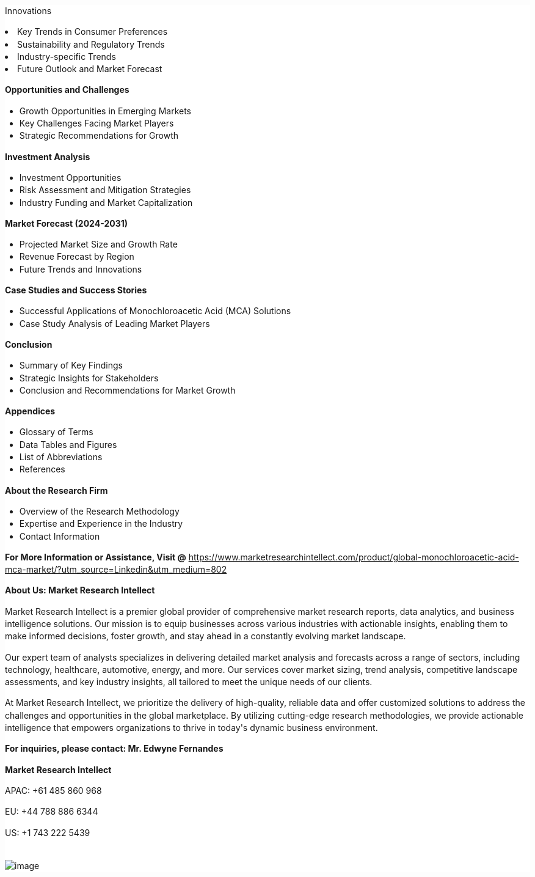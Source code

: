 Innovations</li><li>Key Trends in Consumer Preferences</li><li>Sustainability and Regulatory Trends</li><li>Industry-specific Trends</li><li>Future Outlook and Market Forecast</li></ul><p><strong>Opportunities and Challenges</strong></p><ul><li>Growth Opportunities in Emerging Markets</li><li>Key Challenges Facing Market Players</li><li>Strategic Recommendations for Growth</li></ul><p><strong>Investment Analysis</strong></p><ul><li>Investment Opportunities</li><li>Risk Assessment and Mitigation Strategies</li><li>Industry Funding and Market Capitalization</li></ul><p><strong>Market Forecast (2024-2031)</strong></p><ul><li>Projected Market Size and Growth Rate</li><li>Revenue Forecast by Region</li><li>Future Trends and Innovations</li></ul><p><strong>Case Studies and Success Stories</strong></p><ul><li>Successful Applications of Monochloroacetic Acid (MCA) Solutions</li><li>Case Study Analysis of Leading Market Players</li></ul><p><strong>Conclusion</strong></p><ul><li>Summary of Key Findings</li><li>Strategic Insights for Stakeholders</li><li>Conclusion and Recommendations for Market Growth</li></ul><p><strong>Appendices</strong></p><ul><li>Glossary of Terms</li><li>Data Tables and Figures</li><li>List of Abbreviations</li><li>References</li></ul><p><strong>About the Research Firm</strong></p><ul><li>Overview of the Research Methodology</li><li>Expertise and Experience in the Industry</li><li>Contact Information</li></ul></div><div class="article-main__content" data-test-id="publishing-text-block"><p><span class="font-[700]"><strong>For More Information or Assistance, Visit @</strong>&nbsp;<a href="https://www.marketresearchintellect.com/product/global-monochloroacetic-acid-mca-market/?utm_source=Linkedin&utm_medium=802">https://www.marketresearchintellect.com/product/global-monochloroacetic-acid-mca-market/?utm_source=Linkedin&utm_medium=802</a></span></p><p><strong>About Us: Market Research Intellect</strong></p><p>Market Research Intellect is a premier global provider of comprehensive market research reports, data analytics, and business intelligence solutions. Our mission is to equip businesses across various industries with actionable insights, enabling them to make informed decisions, foster growth, and stay ahead in a constantly evolving market landscape.</p><p>Our expert team of analysts specializes in delivering detailed market analysis and forecasts across a range of sectors, including technology, healthcare, automotive, energy, and more. Our services cover market sizing, trend analysis, competitive landscape assessments, and key industry insights, all tailored to meet the unique needs of our clients.</p><p>At Market Research Intellect, we prioritize the delivery of high-quality, reliable data and offer customized solutions to address the challenges and opportunities in the global marketplace. By utilizing cutting-edge research methodologies, we provide actionable intelligence that empowers organizations to thrive in today's dynamic business environment.</p><p><strong>For inquiries, please contact: Mr. Edwyne Fernandes</strong></p><p><strong>Market Research Intellect</strong></p><p>APAC: +61 485 860 968</p><p>EU: +44 788 886 6344</p><p>US: +1 743 222 5439</p></div><div class="article-main__content" data-test-id="publishing-text-block">&nbsp;</div>
![image](https://github.com/user-attachments/assets/ee4dbdaa-4547-4459-aeda-e7581cd865c3)
